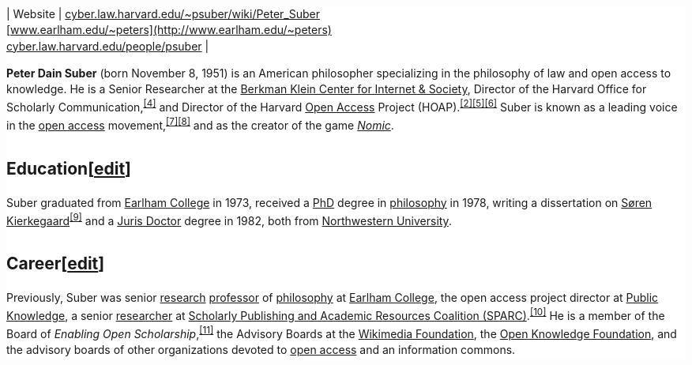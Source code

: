 | Website | [cyber.law.harvard.edu/~psuber/wiki/Peter\_Suber](http://cyber.law.harvard.edu/~psuber/wiki/Peter_Suber)  
[www.earlham.edu/~peters](http://www.earlham.edu/~peters)  
[cyber.law.harvard.edu/people/psuber](http://cyber.law.harvard.edu/people/psuber) |

**Peter Dain Suber** (born November 8, 1951) is an American philosopher specializing in the philosophy of law and open access to knowledge. He is a Senior Researcher at the [Berkman Klein Center for Internet & Society](https://en.wikipedia.org/wiki/Berkman_Klein_Center_for_Internet_%26_Society "Berkman Klein Center for Internet & Society"), Director of the Harvard Office for Scholarly Communication,<sup id="cite_ref-4"><a href="https://en.wikipedia.org/wiki/Peter_Suber#cite_note-4">[4]</a></sup> and Director of the Harvard [Open Access](https://en.wikipedia.org/wiki/Open_access "Open access") Project (HOAP).<sup id="cite_ref-googlescholar_2-1"><a href="https://en.wikipedia.org/wiki/Peter_Suber#cite_note-googlescholar-2">[2]</a></sup><sup id="cite_ref-auto_5-0"><a href="https://en.wikipedia.org/wiki/Peter_Suber#cite_note-auto-5">[5]</a></sup><sup id="cite_ref-microsoft_6-0"><a href="https://en.wikipedia.org/wiki/Peter_Suber#cite_note-microsoft-6">[6]</a></sup> Suber is known as a leading voice in the [open access](https://en.wikipedia.org/wiki/Open_access_(publishing) "Open access (publishing)") movement,<sup id="cite_ref-7"><a href="https://en.wikipedia.org/wiki/Peter_Suber#cite_note-7">[7]</a></sup><sup id="cite_ref-8"><a href="https://en.wikipedia.org/wiki/Peter_Suber#cite_note-8">[8]</a></sup> and as the creator of the game _[Nomic](https://en.wikipedia.org/wiki/Nomic "Nomic")_.

## Education\[[edit](https://en.wikipedia.org/w/index.php?title=Peter_Suber&action=edit&section=1 "Edit section: Education")\]

Suber graduated from [Earlham College](https://en.wikipedia.org/wiki/Earlham_College "Earlham College") in 1973, received a [PhD](https://en.wikipedia.org/wiki/Doctor_of_Philosophy "Doctor of Philosophy") degree in [philosophy](https://en.wikipedia.org/wiki/Philosophy "Philosophy") in 1978, writing a dissertation on [Søren Kierkegaard](https://en.wikipedia.org/wiki/S%C3%B8ren_Kierkegaard "Søren Kierkegaard")<sup id="cite_ref-suberphd_9-0"><a href="https://en.wikipedia.org/wiki/Peter_Suber#cite_note-suberphd-9">[9]</a></sup> and a [Juris Doctor](https://en.wikipedia.org/wiki/Juris_Doctor "Juris Doctor") degree in 1982, both from [Northwestern University](https://en.wikipedia.org/wiki/Northwestern_University "Northwestern University").

## Career\[[edit](https://en.wikipedia.org/w/index.php?title=Peter_Suber&action=edit&section=2 "Edit section: Career")\]

Previously, Suber was senior [research](https://en.wikipedia.org/wiki/Research "Research") [professor](https://en.wikipedia.org/wiki/Professor "Professor") of [philosophy](https://en.wikipedia.org/wiki/Philosophy "Philosophy") at [Earlham College](https://en.wikipedia.org/wiki/Earlham_College "Earlham College"), the open access project director at [Public Knowledge](https://en.wikipedia.org/wiki/Public_Knowledge "Public Knowledge"), a senior [researcher](https://en.wikipedia.org/wiki/Researcher "Researcher") at [Scholarly Publishing and Academic Resources Coalition (SPARC)](https://en.wikipedia.org/wiki/Scholarly_Publishing_and_Academic_Resources_Coalition "Scholarly Publishing and Academic Resources Coalition").<sup id="cite_ref-10"><a href="https://en.wikipedia.org/wiki/Peter_Suber#cite_note-10">[10]</a></sup> He is a member of the Board of _Enabling Open Scholarship_,<sup id="cite_ref-11"><a href="https://en.wikipedia.org/wiki/Peter_Suber#cite_note-11">[11]</a></sup> the Advisory Boards at the [Wikimedia Foundation](https://en.wikipedia.org/wiki/Wikimedia_Foundation "Wikimedia Foundation"), the [Open Knowledge Foundation](https://en.wikipedia.org/wiki/Open_Knowledge_Foundation "Open Knowledge Foundation"), and the advisory boards of other organizations devoted to [open access](https://en.wikipedia.org/wiki/Open_access "Open access") and an information commons.
